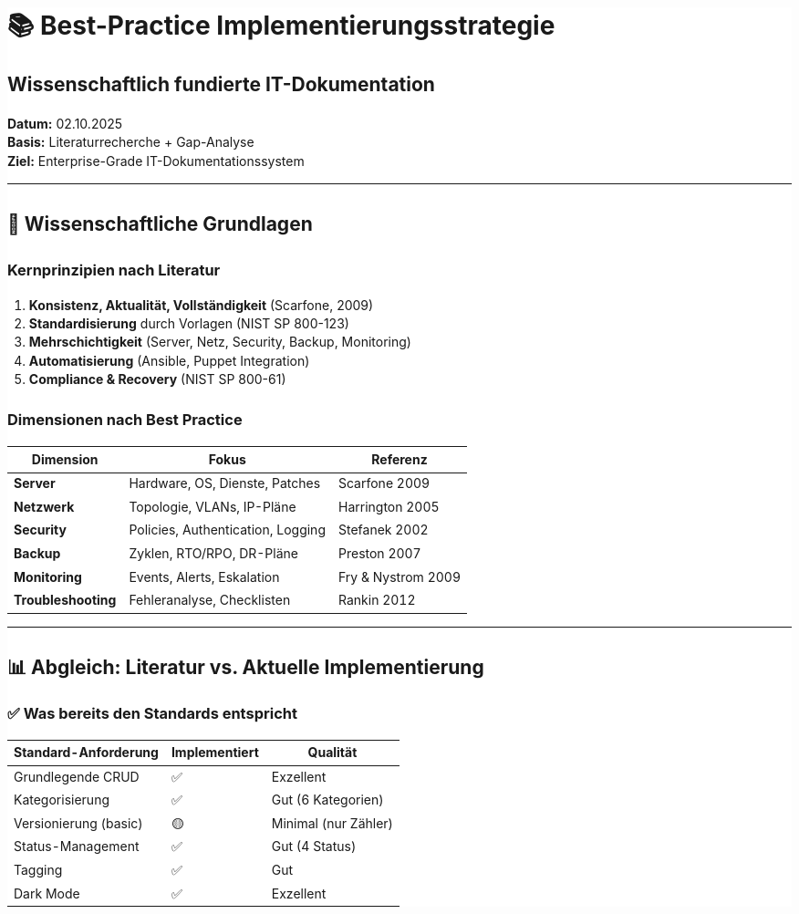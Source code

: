 # 📚 Best-Practice Implementierungsstrategie
## Wissenschaftlich fundierte IT-Dokumentation

**Datum:** 02.10.2025  
**Basis:** Literaturrecherche + Gap-Analyse  
**Ziel:** Enterprise-Grade IT-Dokumentationssystem

---

## 🎯 Wissenschaftliche Grundlagen

### Kernprinzipien nach Literatur
1. **Konsistenz, Aktualität, Vollständigkeit** (Scarfone, 2009)
2. **Standardisierung** durch Vorlagen (NIST SP 800-123)
3. **Mehrschichtigkeit** (Server, Netz, Security, Backup, Monitoring)
4. **Automatisierung** (Ansible, Puppet Integration)
5. **Compliance & Recovery** (NIST SP 800-61)

### Dimensionen nach Best Practice

| Dimension | Fokus | Referenz |
|-----------|-------|----------|
| **Server** | Hardware, OS, Dienste, Patches | Scarfone 2009 |
| **Netzwerk** | Topologie, VLANs, IP-Pläne | Harrington 2005 |
| **Security** | Policies, Authentication, Logging | Stefanek 2002 |
| **Backup** | Zyklen, RTO/RPO, DR-Pläne | Preston 2007 |
| **Monitoring** | Events, Alerts, Eskalation | Fry & Nystrom 2009 |
| **Troubleshooting** | Fehleranalyse, Checklisten | Rankin 2012 |

---

## 📊 Abgleich: Literatur vs. Aktuelle Implementierung

### ✅ Was bereits den Standards entspricht

| Standard-Anforderung | Implementiert | Qualität |
|---------------------|---------------|----------|
| Grundlegende CRUD | ✅ | Exzellent |
| Kategorisierung | ✅ | Gut (6 Kategorien) |
| Versionierung (basic) | 🟡 | Minimal (nur Zähler) |
| Status-Management | ✅ | Gut (4 Status) |
| Tagging | ✅ | Gut |
| Dark Mode | ✅ | Exzellent |
